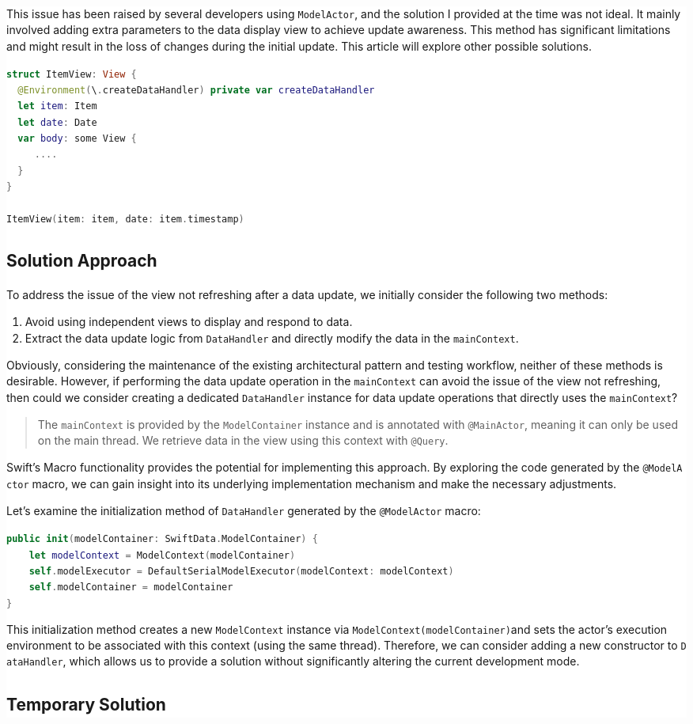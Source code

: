 This issue has been raised by several developers using `ModelActor`, and the solution I provided at the time was not ideal. It mainly involved adding extra parameters to the data display view to achieve update awareness. This method has significant limitations and might result in the loss of changes during the initial update. This article will explore other possible solutions.

```swift
struct ItemView: View {
  @Environment(\.createDataHandler) private var createDataHandler
  let item: Item
  let date: Date
  var body: some View {
     ....
  }
}

ItemView(item: item, date: item.timestamp)
```

## Solution Approach

To address the issue of the view not refreshing after a data update, we initially consider the following two methods:

1. Avoid using independent views to display and respond to data.
2. Extract the data update logic from `DataHandler` and directly modify the data in the `mainContext`.

Obviously, considering the maintenance of the existing architectural pattern and testing workflow, neither of these methods is desirable. However, if performing the data update operation in the `mainContext` can avoid the issue of the view not refreshing, then could we consider creating a dedicated `DataHandler` instance for data update operations that directly uses the `mainContext`?

> The `mainContext` is provided by the `ModelContainer` instance and is annotated with `@MainActor`, meaning it can only be used on the main thread. We retrieve data in the view using this context with `@Query`.

Swift’s Macro functionality provides the potential for implementing this approach. By exploring the code generated by the `@ModelActor` macro, we can gain insight into its underlying implementation mechanism and make the necessary adjustments.

Let’s examine the initialization method of `DataHandler` generated by the `@ModelActor` macro:

```swift
public init(modelContainer: SwiftData.ModelContainer) {
    let modelContext = ModelContext(modelContainer)
    self.modelExecutor = DefaultSerialModelExecutor(modelContext: modelContext)
    self.modelContainer = modelContainer
}
```

This initialization method creates a new `ModelContext` instance via `ModelContext(modelContainer)`and sets the actor’s execution environment to be associated with this context (using the same thread). Therefore, we can consider adding a new constructor to `DataHandler`, which allows us to provide a solution without significantly altering the current development mode.

## Temporary Solution
